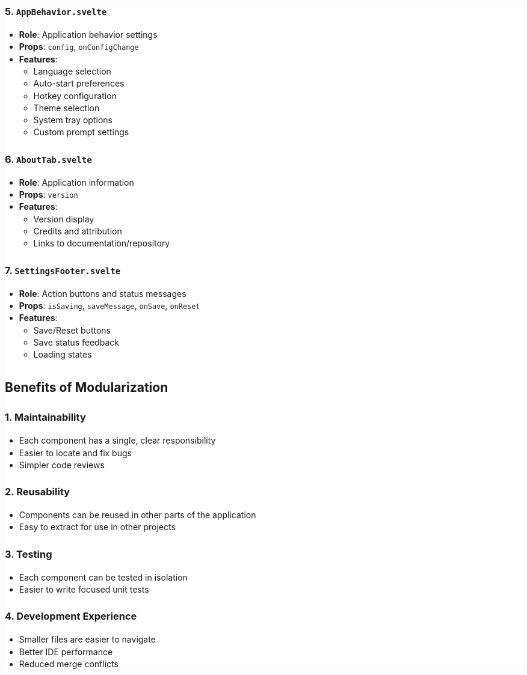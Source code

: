 ### 5. `AppBehavior.svelte`

- **Role**: Application behavior settings
- **Props**: `config`, `onConfigChange`
- **Features**:
  - Language selection
  - Auto-start preferences
  - Hotkey configuration
  - Theme selection
  - System tray options
  - Custom prompt settings

### 6. `AboutTab.svelte`

- **Role**: Application information
- **Props**: `version`
- **Features**:
  - Version display
  - Credits and attribution
  - Links to documentation/repository

### 7. `SettingsFooter.svelte`

- **Role**: Action buttons and status messages
- **Props**: `isSaving`, `saveMessage`, `onSave`, `onReset`
- **Features**:
  - Save/Reset buttons
  - Save status feedback
  - Loading states

## Benefits of Modularization

### 1. **Maintainability**

- Each component has a single, clear responsibility
- Easier to locate and fix bugs
- Simpler code reviews

### 2. **Reusability**

- Components can be reused in other parts of the application
- Easy to extract for use in other projects

### 3. **Testing**

- Each component can be tested in isolation
- Easier to write focused unit tests

### 4. **Development Experience**

- Smaller files are easier to navigate
- Better IDE performance
- Reduced merge conflicts
